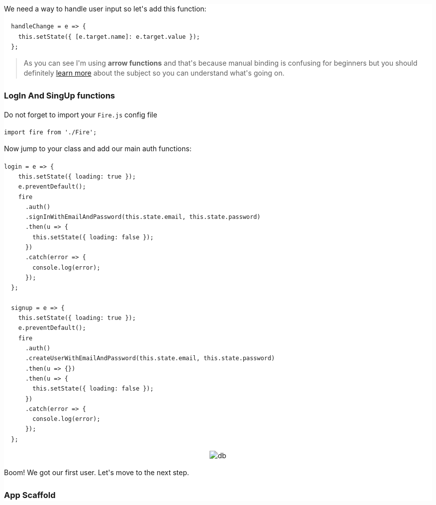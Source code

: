 We need a way to handle user input so let's add this function:

      handleChange = e => {
        this.setState({ [e.target.name]: e.target.value });
      };

>   As you can see I'm using **arrow functions** and that's because manual
> binding is confusing for beginners but you should definitely [learn more](https://reactjs.org/docs/faq-functions.html)
> about the subject so you can understand what's going on.

### LogIn And SingUp functions

Do not forget to import your `Fire.js` config file

    import fire from './Fire';
Now jump to your class and add our main auth functions:

  

    login = e => {
        this.setState({ loading: true });
        e.preventDefault();
        fire
          .auth()
          .signInWithEmailAndPassword(this.state.email, this.state.password)
          .then(u => {
            this.setState({ loading: false });
          })
          .catch(error => {
            console.log(error);
          });
      };
    
      signup = e => {
        this.setState({ loading: true });
        e.preventDefault();
        fire
          .auth()
          .createUserWithEmailAndPassword(this.state.email, this.state.password)
          .then(u => {})
          .then(u => {
            this.setState({ loading: false });
          })
          .catch(error => {
            console.log(error);
          });
      };
<p align="center">
 <img src="https://i.imgur.com/MIiERVC.jpg" alt="db">
</p>
Boom! We got our first user. Let's move to the next step.

### App Scaffold
